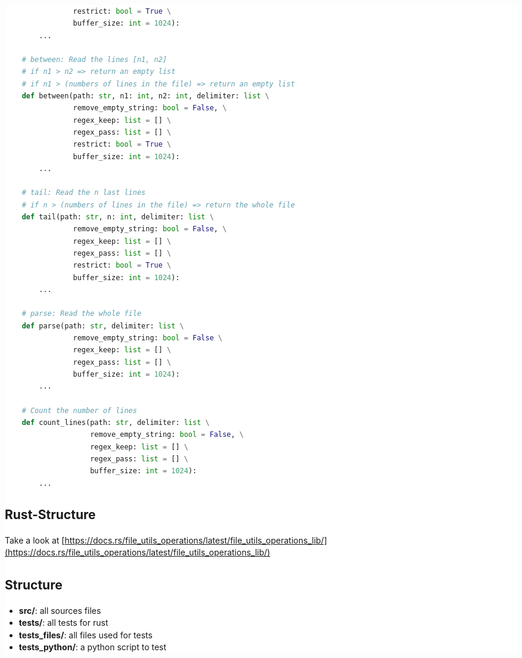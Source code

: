 ```py
                restrict: bool = True \
                buffer_size: int = 1024):
        ...

    # between: Read the lines [n1, n2]
    # if n1 > n2 => return an empty list
    # if n1 > (numbers of lines in the file) => return an empty list
    def between(path: str, n1: int, n2: int, delimiter: list \
                remove_empty_string: bool = False, \
                regex_keep: list = [] \
                regex_pass: list = [] \
                restrict: bool = True \
                buffer_size: int = 1024):
        ...
    
    # tail: Read the n last lines
    # if n > (numbers of lines in the file) => return the whole file
    def tail(path: str, n: int, delimiter: list \
                remove_empty_string: bool = False, \
                regex_keep: list = [] \
                regex_pass: list = [] \
                restrict: bool = True \
                buffer_size: int = 1024):
        ...
    
    # parse: Read the whole file
    def parse(path: str, delimiter: list \
                remove_empty_string: bool = False \
                regex_keep: list = [] \
                regex_pass: list = [] \
                buffer_size: int = 1024):
        ...

    # Count the number of lines
    def count_lines(path: str, delimiter: list \
                    remove_empty_string: bool = False, \
                    regex_keep: list = [] \
                    regex_pass: list = [] \
                    buffer_size: int = 1024):
        ...
```

## Rust-Structure

Take a look at [https://docs.rs/file_utils_operations/latest/file_utils_operations_lib/](https://docs.rs/file_utils_operations/latest/file_utils_operations_lib/)

## Structure

- **src/**: all sources files
- **tests/**: all tests for rust
- **tests_files/**: all files used for tests
- **tests_python/**: a python script to test